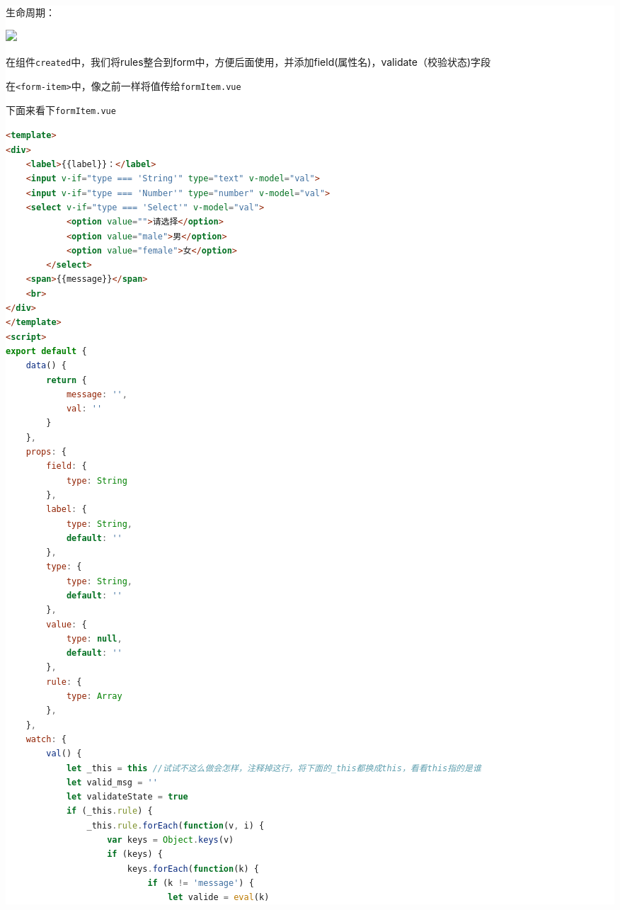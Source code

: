 生命周期：

![](http://okmneu7zl.bkt.clouddn.com/lifecycle.png)

在组件`created`中，我们将rules整合到form中，方便后面使用，并添加field(属性名)，validate（校验状态)字段

在`<form-item>`中，像之前一样将值传给`formItem.vue`

下面来看下`formItem.vue`

```html
<template>
<div>
    <label>{{label}}：</label>
    <input v-if="type === 'String'" type="text" v-model="val">
    <input v-if="type === 'Number'" type="number" v-model="val">
    <select v-if="type === 'Select'" v-model="val">
            <option value="">请选择</option>
            <option value="male">男</option>
            <option value="female">女</option>
        </select>
    <span>{{message}}</span>
    <br>
</div>
</template>
<script>
export default {
    data() {
        return {
            message: '',
            val: ''
        }
    },
    props: {
        field: {
            type: String
        },
        label: {
            type: String,
            default: ''
        },
        type: {
            type: String,
            default: ''
        },
        value: {
            type: null,
            default: ''
        },
        rule: {
            type: Array
        },
    },
    watch: {
        val() {
            let _this = this //试试不这么做会怎样，注释掉这行，将下面的_this都换成this，看看this指的是谁
            let valid_msg = ''
            let validateState = true
            if (_this.rule) {
                _this.rule.forEach(function(v, i) {
                    var keys = Object.keys(v)
                    if (keys) {
                        keys.forEach(function(k) {
                            if (k != 'message') {
                                let valide = eval(k)
```